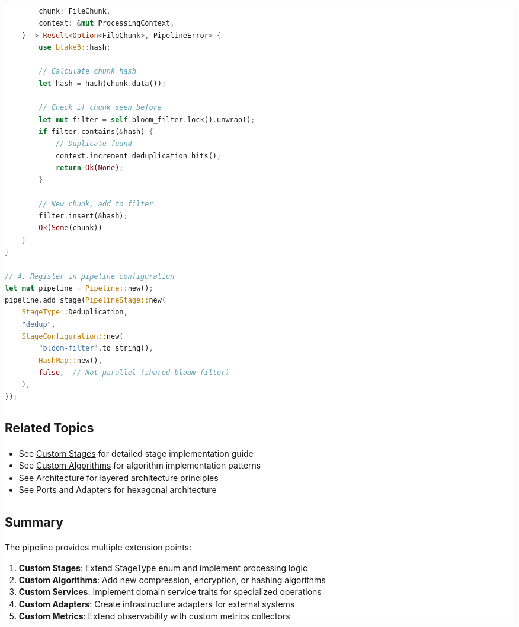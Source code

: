 ```rust
        chunk: FileChunk,
        context: &mut ProcessingContext,
    ) -> Result<Option<FileChunk>, PipelineError> {
        use blake3::hash;

        // Calculate chunk hash
        let hash = hash(chunk.data());

        // Check if chunk seen before
        let mut filter = self.bloom_filter.lock().unwrap();
        if filter.contains(&hash) {
            // Duplicate found
            context.increment_deduplication_hits();
            return Ok(None);
        }

        // New chunk, add to filter
        filter.insert(&hash);
        Ok(Some(chunk))
    }
}

// 4. Register in pipeline configuration
let mut pipeline = Pipeline::new();
pipeline.add_stage(PipelineStage::new(
    StageType::Deduplication,
    "dedup",
    StageConfiguration::new(
        "bloom-filter".to_string(),
        HashMap::new(),
        false,  // Not parallel (shared bloom filter)
    ),
));
```

## Related Topics

- See [Custom Stages](custom-stages.md) for detailed stage implementation guide
- See [Custom Algorithms](custom-algorithms.md) for algorithm implementation patterns
- See [Architecture](../architecture/layers.md) for layered architecture principles
- See [Ports and Adapters](../architecture/ports-adapters.md) for hexagonal architecture

## Summary

The pipeline provides multiple extension points:

1. **Custom Stages**: Extend StageType enum and implement processing logic
2. **Custom Algorithms**: Add new compression, encryption, or hashing algorithms
3. **Custom Services**: Implement domain service traits for specialized operations
4. **Custom Adapters**: Create infrastructure adapters for external systems
5. **Custom Metrics**: Extend observability with custom metrics collectors
